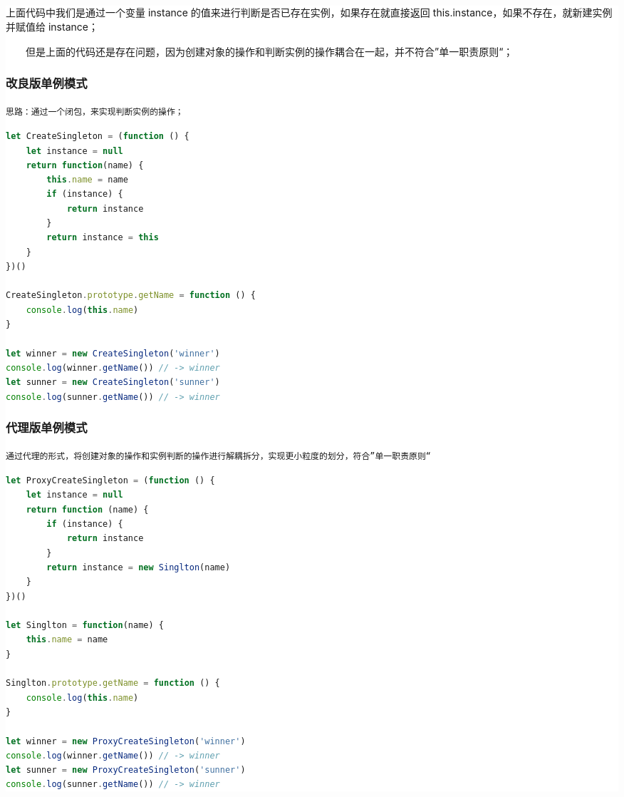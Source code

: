 上面代码中我们是通过一个变量 instance 的值来进行判断是否已存在实例，如果存在就直接返回 this.instance，如果不存在，就新建实例并赋值给 instance；

　　但是上面的代码还是存在问题，因为创建对象的操作和判断实例的操作耦合在一起，并不符合”单一职责原则“；

### 改良版单例模式
    思路：通过一个闭包，来实现判断实例的操作；
```js
let CreateSingleton = (function () {
	let instance = null
	return function(name) {
		this.name = name
		if (instance) {
			return instance
		}
		return instance = this
	}
})()

CreateSingleton.prototype.getName = function () {
	console.log(this.name)
}

let winner = new CreateSingleton('winner')
console.log(winner.getName()) // -> winner
let sunner = new CreateSingleton('sunner')
console.log(sunner.getName()) // -> winner
```

### 代理版单例模式
    通过代理的形式，将创建对象的操作和实例判断的操作进行解耦拆分，实现更小粒度的划分，符合”单一职责原则“
```js
let ProxyCreateSingleton = (function () {
	let instance = null
	return function (name) {
		if (instance) {
			return instance
		}
		return instance = new Singlton(name)
	}
})()

let Singlton = function(name) {
	this.name = name
}

Singlton.prototype.getName = function () {
	console.log(this.name)
}

let winner = new ProxyCreateSingleton('winner')
console.log(winner.getName()) // -> winner
let sunner = new ProxyCreateSingleton('sunner')
console.log(sunner.getName()) // -> winner
```
